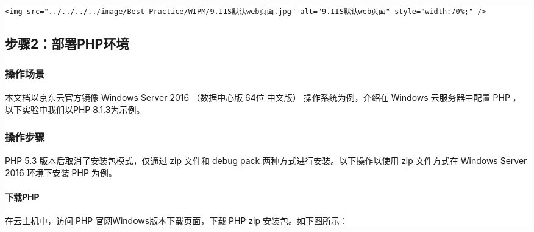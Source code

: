     <img src="../../../../image/Best-Practice/WIPM/9.IIS默认web页面.jpg" alt="9.IIS默认web页面" style="width:70%;" />



## 步骤2：部署PHP环境

### 操作场景

本文档以京东云官方镜像 Windows Server 2016 （数据中心版 64位 中文版） 操作系统为例，介绍在  Windows 云服务器中配置 PHP ，以下实验中我们以PHP 8.1.3为示例。

### 操作步骤

PHP 5.3 版本后取消了安装包模式，仅通过 zip 文件和 debug pack 两种方式进行安装。以下操作以使用 zip 文件方式在 Windows Server 2016 环境下安装 PHP 为例。

#### 下载PHP

在云主机中，访问 [PHP 官网Windows版本下载页面](http://windows.php.net/download/)，下载 PHP zip 安装包。如下图所示：
